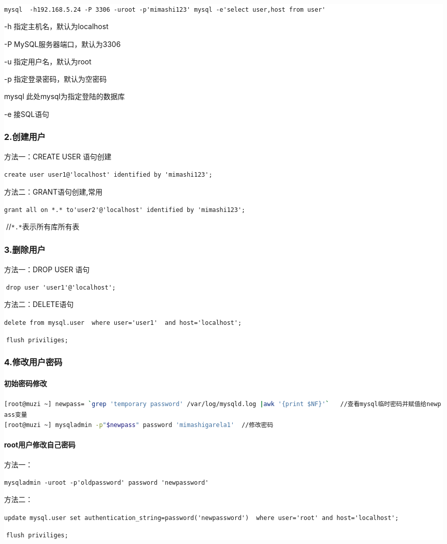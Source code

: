 `mysql  -h192.168.5.24 -P 3306 -uroot -p'mimashi123' mysql -e'select user,host from user'`

-h		指定主机名，默认为localhost

-P		MySQL服务器端口，默认为3306

-u		指定用户名，默认为root

-p		指定登录密码，默认为空密码

mysql		此处mysql为指定登陆的数据库

-e		接SQL语句

### 2.创建用户

方法一：CREATE USER 语句创建

​		`create user user1@'localhost' identified by 'mimashi123';`

方法二：GRANT语句创建,常用

​		`grant all on *.* to'user2'@'localhost' identified by 'mimashi123';`

​		//`*.*`表示所有库所有表

### 3.删除用户

方法一：DROP USER 语句

​		`drop user 'user1'@'localhost';`

方法二：DELETE语句

​		`delete from mysql.user  where user='user1'  and host='localhost';`

​		`flush priviliges;`

### 4.修改用户密码

#### 初始密码修改

```bash
[root@muzi ~] newpass= `grep 'temporary password' /var/log/mysqld.log |awk '{print $NF}'`   //查看mysql临时密码并赋值给newpass变量
[root@muzi ~] mysqladmin -p"$newpass" password 'mimashigarela1'  //修改密码
```

#### root用户修改自己密码

方法一：

​		`mysqladmin -uroot -p'oldpassword' password 'newpassword'`

方法二：

​		`update mysql.user set authentication_string=password('newpassword')  where user='root' and host='localhost';`

​		`flush priviliges;`

